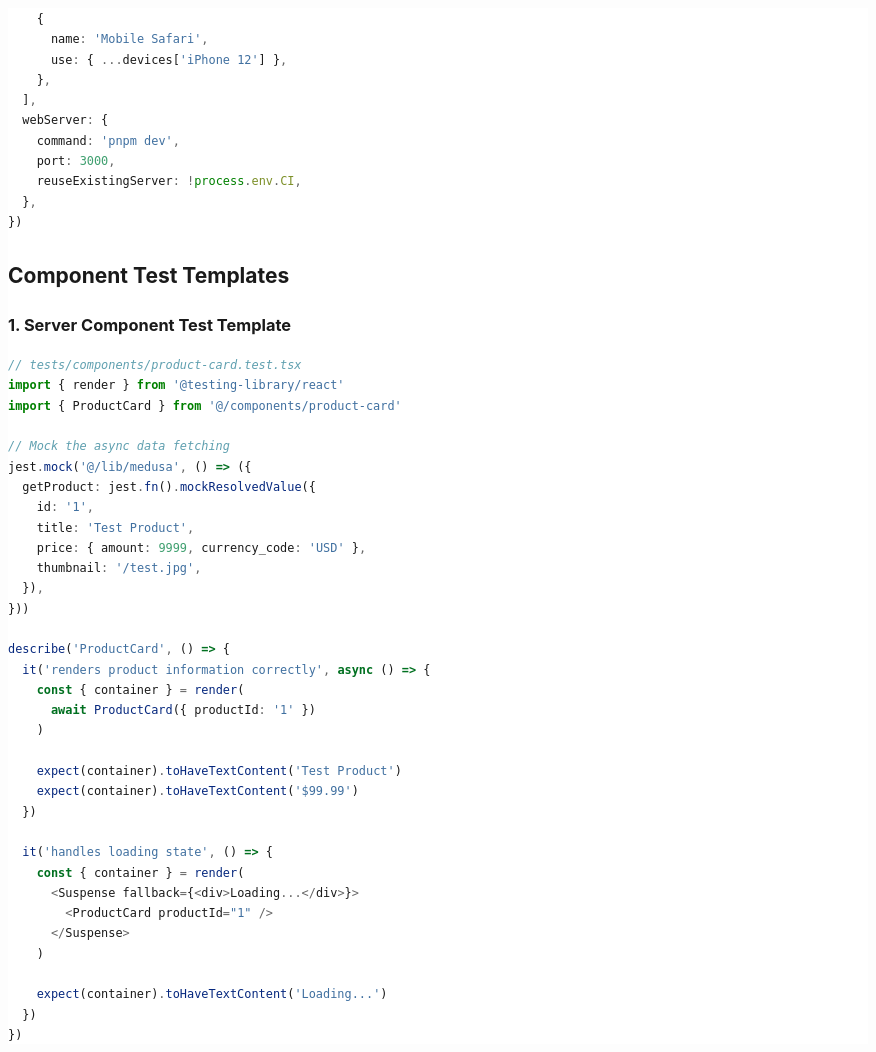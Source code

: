 ```typescript
    {
      name: 'Mobile Safari',
      use: { ...devices['iPhone 12'] },
    },
  ],
  webServer: {
    command: 'pnpm dev',
    port: 3000,
    reuseExistingServer: !process.env.CI,
  },
})
```

## Component Test Templates

### 1. Server Component Test Template
```typescript
// tests/components/product-card.test.tsx
import { render } from '@testing-library/react'
import { ProductCard } from '@/components/product-card'

// Mock the async data fetching
jest.mock('@/lib/medusa', () => ({
  getProduct: jest.fn().mockResolvedValue({
    id: '1',
    title: 'Test Product',
    price: { amount: 9999, currency_code: 'USD' },
    thumbnail: '/test.jpg',
  }),
}))

describe('ProductCard', () => {
  it('renders product information correctly', async () => {
    const { container } = render(
      await ProductCard({ productId: '1' })
    )
    
    expect(container).toHaveTextContent('Test Product')
    expect(container).toHaveTextContent('$99.99')
  })
  
  it('handles loading state', () => {
    const { container } = render(
      <Suspense fallback={<div>Loading...</div>}>
        <ProductCard productId="1" />
      </Suspense>
    )
    
    expect(container).toHaveTextContent('Loading...')
  })
})
```
